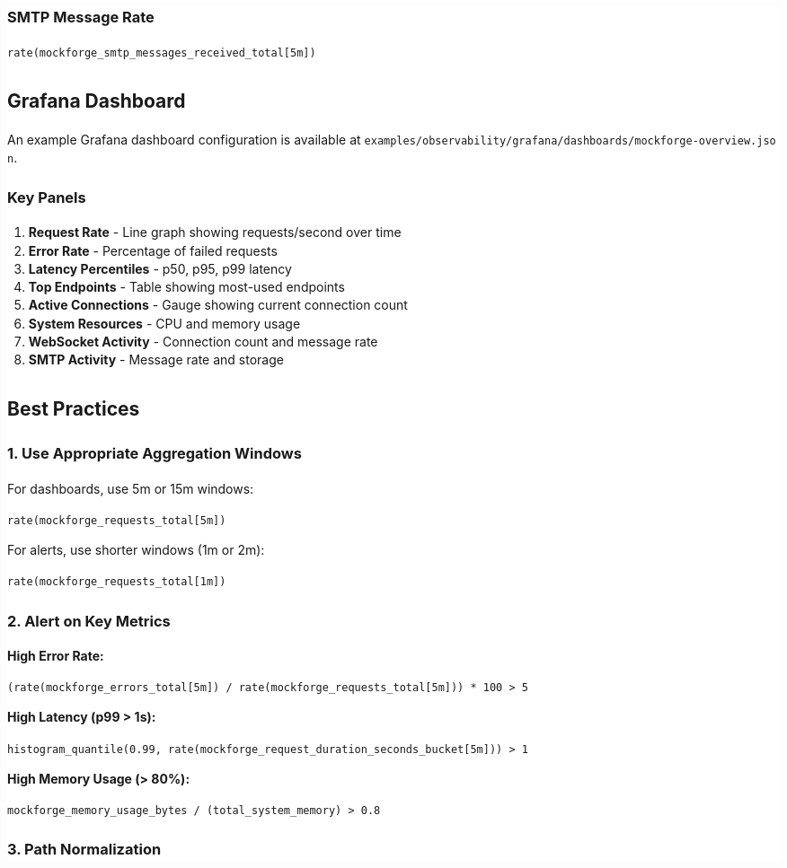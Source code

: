 ### SMTP Message Rate
```promql
rate(mockforge_smtp_messages_received_total[5m])
```

## Grafana Dashboard

An example Grafana dashboard configuration is available at `examples/observability/grafana/dashboards/mockforge-overview.json`.

### Key Panels

1. **Request Rate** - Line graph showing requests/second over time
2. **Error Rate** - Percentage of failed requests
3. **Latency Percentiles** - p50, p95, p99 latency
4. **Top Endpoints** - Table showing most-used endpoints
5. **Active Connections** - Gauge showing current connection count
6. **System Resources** - CPU and memory usage
7. **WebSocket Activity** - Connection count and message rate
8. **SMTP Activity** - Message rate and storage

## Best Practices

### 1. Use Appropriate Aggregation Windows

For dashboards, use 5m or 15m windows:
```promql
rate(mockforge_requests_total[5m])
```

For alerts, use shorter windows (1m or 2m):
```promql
rate(mockforge_requests_total[1m])
```

### 2. Alert on Key Metrics

**High Error Rate:**
```promql
(rate(mockforge_errors_total[5m]) / rate(mockforge_requests_total[5m])) * 100 > 5
```

**High Latency (p99 > 1s):**
```promql
histogram_quantile(0.99, rate(mockforge_request_duration_seconds_bucket[5m])) > 1
```

**High Memory Usage (> 80%):**
```promql
mockforge_memory_usage_bytes / (total_system_memory) > 0.8
```

### 3. Path Normalization
